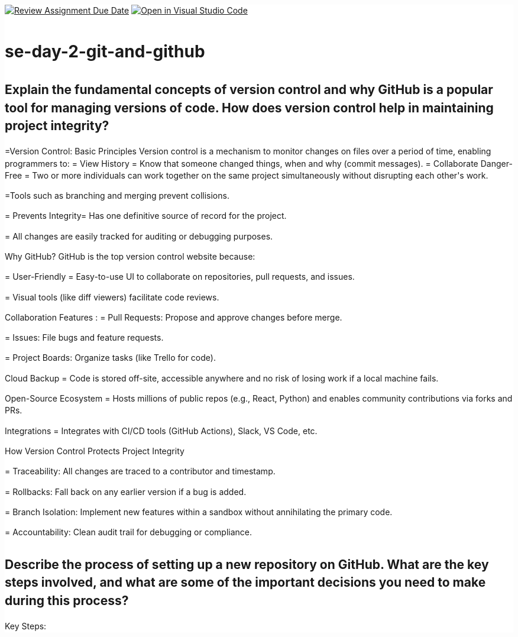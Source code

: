 [![Review Assignment Due Date](https://classroom.github.com/assets/deadline-readme-button-22041afd0340ce965d47ae6ef1cefeee28c7c493a6346c4f15d667ab976d596c.svg)](https://classroom.github.com/a/8wgCKhpZ)
[![Open in Visual Studio Code](https://classroom.github.com/assets/open-in-vscode-2e0aaae1b6195c2367325f4f02e2d04e9abb55f0b24a779b69b11b9e10269abc.svg)](https://classroom.github.com/online_ide?assignment_repo_id=18926149&assignment_repo_type=AssignmentRepo)
# se-day-2-git-and-github
## Explain the fundamental concepts of version control and why GitHub is a popular tool for managing versions of code. How does version control help in maintaining project integrity?
=Version Control: Basic Principles
Version control is a mechanism to monitor changes on files over a period of time, enabling programmers to:
= View History
= Know that someone changed things, when and why (commit messages).
= Collaborate Danger-Free = Two or more individuals can work together on the same project simultaneously without disrupting each other's work.

=Tools such as branching and merging prevent collisions.

= Prevents Integrity= Has one definitive source of record for the project.

= All changes are easily tracked for auditing or debugging purposes.

Why GitHub?
GitHub is the top version control website because:

= User-Friendly = Easy-to-use UI to collaborate on repositories, pull requests, and issues.

= Visual tools (like diff viewers) facilitate code reviews.

Collaboration Features :
= Pull Requests: Propose and approve changes before merge.

= Issues: File bugs and feature requests.

= Project Boards: Organize tasks (like Trello for code).

Cloud Backup = Code is stored off-site, accessible anywhere and no risk of losing work if a local machine fails.

Open-Source Ecosystem = Hosts millions of public repos (e.g., React, Python) and enables community contributions via forks and PRs.

Integrations = Integrates with CI/CD tools (GitHub Actions), Slack, VS Code, etc.

How Version Control Protects Project Integrity

= Traceability: All changes are traced to a contributor and timestamp.

= Rollbacks: Fall back on any earlier version if a bug is added.

= Branch Isolation: Implement new features within a sandbox without annihilating the primary code.

= Accountability: Clean audit trail for debugging or compliance.
## Describe the process of setting up a new repository on GitHub. What are the key steps involved, and what are some of the important decisions you need to make during this process?
Key Steps:
